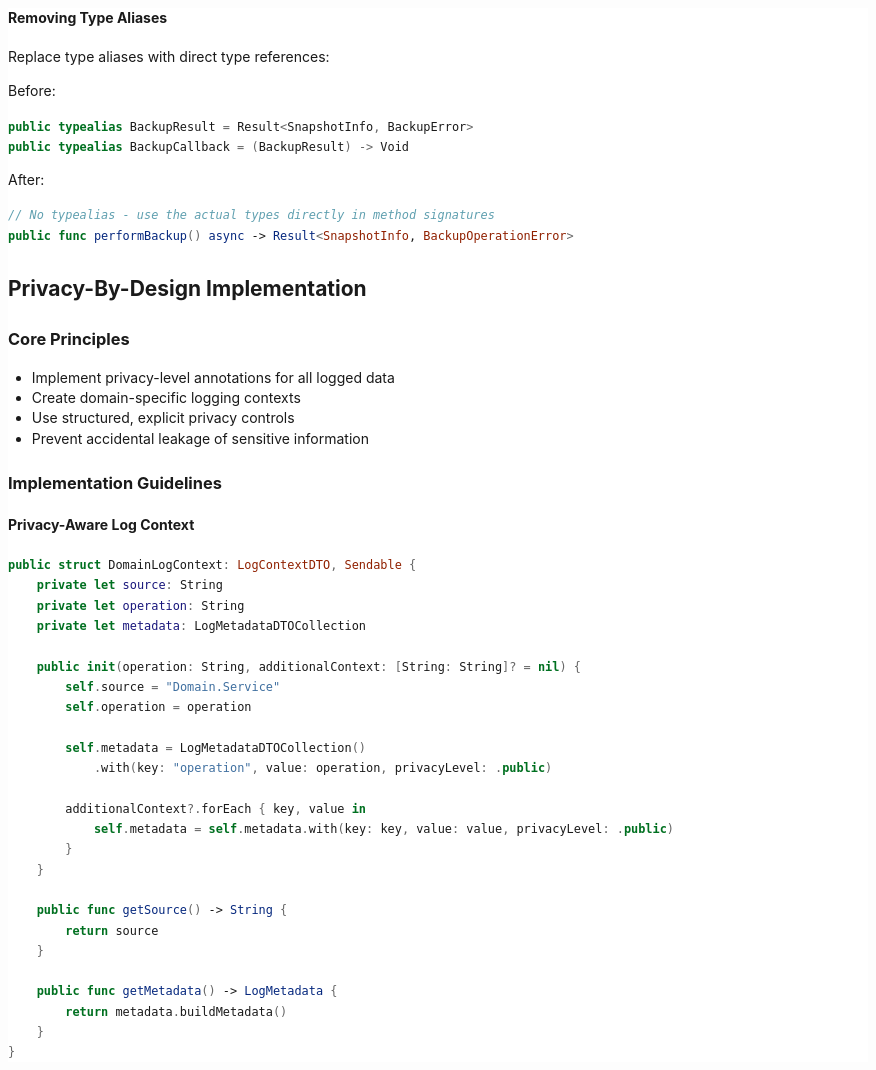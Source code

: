#### Removing Type Aliases

Replace type aliases with direct type references:

Before:
```swift
public typealias BackupResult = Result<SnapshotInfo, BackupError>
public typealias BackupCallback = (BackupResult) -> Void
```

After:
```swift
// No typealias - use the actual types directly in method signatures
public func performBackup() async -> Result<SnapshotInfo, BackupOperationError>
```

## Privacy-By-Design Implementation

### Core Principles

- Implement privacy-level annotations for all logged data
- Create domain-specific logging contexts
- Use structured, explicit privacy controls
- Prevent accidental leakage of sensitive information

### Implementation Guidelines

#### Privacy-Aware Log Context

```swift
public struct DomainLogContext: LogContextDTO, Sendable {
    private let source: String
    private let operation: String
    private let metadata: LogMetadataDTOCollection
    
    public init(operation: String, additionalContext: [String: String]? = nil) {
        self.source = "Domain.Service"
        self.operation = operation
        
        self.metadata = LogMetadataDTOCollection()
            .with(key: "operation", value: operation, privacyLevel: .public)
        
        additionalContext?.forEach { key, value in
            self.metadata = self.metadata.with(key: key, value: value, privacyLevel: .public)
        }
    }
    
    public func getSource() -> String {
        return source
    }
    
    public func getMetadata() -> LogMetadata {
        return metadata.buildMetadata()
    }
}
```
